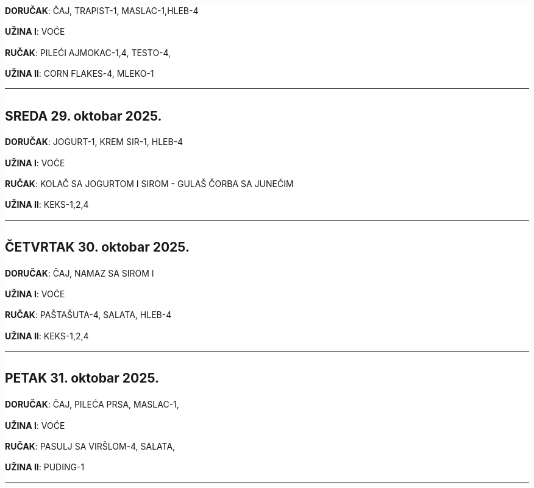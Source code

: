 **DORUČAK**: ČAJ, TRAPIST-1, MASLAC-1,HLEB-4

**UŽINA I**: VOĆE

**RUČAK**: PILEĆI AJMOKAC-1,4, TESTO-4,

**UŽINA II**: CORN FLAKES-4, MLEKO-1

---

## SREDA 29. oktobar 2025.

**DORUČAK**: JOGURT-1, KREM SIR-1, HLEB-4

**UŽINA I**: VOĆE

**RUČAK**: KOLAČ SA JOGURTOM I SIROM - GULAŠ ČORBA SA JUNEĆIM

**UŽINA II**: KEKS-1,2,4

---

## ČETVRTAK 30. oktobar 2025.

**DORUČAK**: ČAJ, NAMAZ SA SIROM I

**UŽINA I**: VOĆE

**RUČAK**: PAŠTAŠUTA-4, SALATA, HLEB-4

**UŽINA II**: KEKS-1,2,4

---

## PETAK 31. oktobar 2025.

**DORUČAK**: ČAJ, PILEĆA PRSA, MASLAC-1,

**UŽINA I**: VOĆE

**RUČAK**: PASULJ SA VIRŠLOM-4, SALATA,

**UŽINA II**: PUDING-1

---

